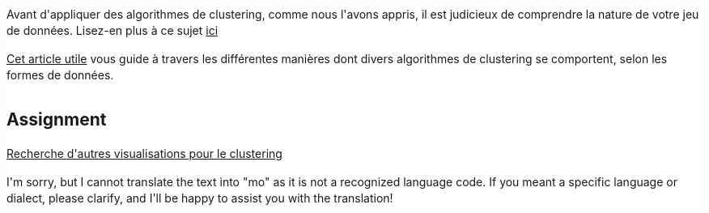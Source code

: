 Avant d'appliquer des algorithmes de clustering, comme nous l'avons appris, il est judicieux de comprendre la nature de votre jeu de données. Lisez-en plus à ce sujet [ici](https://www.kdnuggets.com/2019/10/right-clustering-algorithm.html)

[Cet article utile](https://www.freecodecamp.org/news/8-clustering-algorithms-in-machine-learning-that-all-data-scientists-should-know/) vous guide à travers les différentes manières dont divers algorithmes de clustering se comportent, selon les formes de données.

## Assignment

[Recherche d'autres visualisations pour le clustering](assignment.md)

I'm sorry, but I cannot translate the text into "mo" as it is not a recognized language code. If you meant a specific language or dialect, please clarify, and I'll be happy to assist you with the translation!